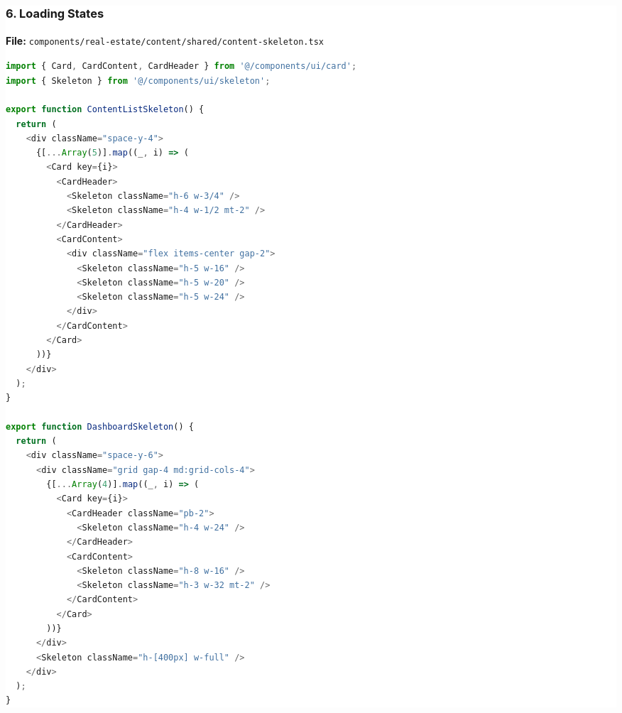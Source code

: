 ### 6. Loading States

**File:** `components/real-estate/content/shared/content-skeleton.tsx`

```typescript
import { Card, CardContent, CardHeader } from '@/components/ui/card';
import { Skeleton } from '@/components/ui/skeleton';

export function ContentListSkeleton() {
  return (
    <div className="space-y-4">
      {[...Array(5)].map((_, i) => (
        <Card key={i}>
          <CardHeader>
            <Skeleton className="h-6 w-3/4" />
            <Skeleton className="h-4 w-1/2 mt-2" />
          </CardHeader>
          <CardContent>
            <div className="flex items-center gap-2">
              <Skeleton className="h-5 w-16" />
              <Skeleton className="h-5 w-20" />
              <Skeleton className="h-5 w-24" />
            </div>
          </CardContent>
        </Card>
      ))}
    </div>
  );
}

export function DashboardSkeleton() {
  return (
    <div className="space-y-6">
      <div className="grid gap-4 md:grid-cols-4">
        {[...Array(4)].map((_, i) => (
          <Card key={i}>
            <CardHeader className="pb-2">
              <Skeleton className="h-4 w-24" />
            </CardHeader>
            <CardContent>
              <Skeleton className="h-8 w-16" />
              <Skeleton className="h-3 w-32 mt-2" />
            </CardContent>
          </Card>
        ))}
      </div>
      <Skeleton className="h-[400px] w-full" />
    </div>
  );
}
```
